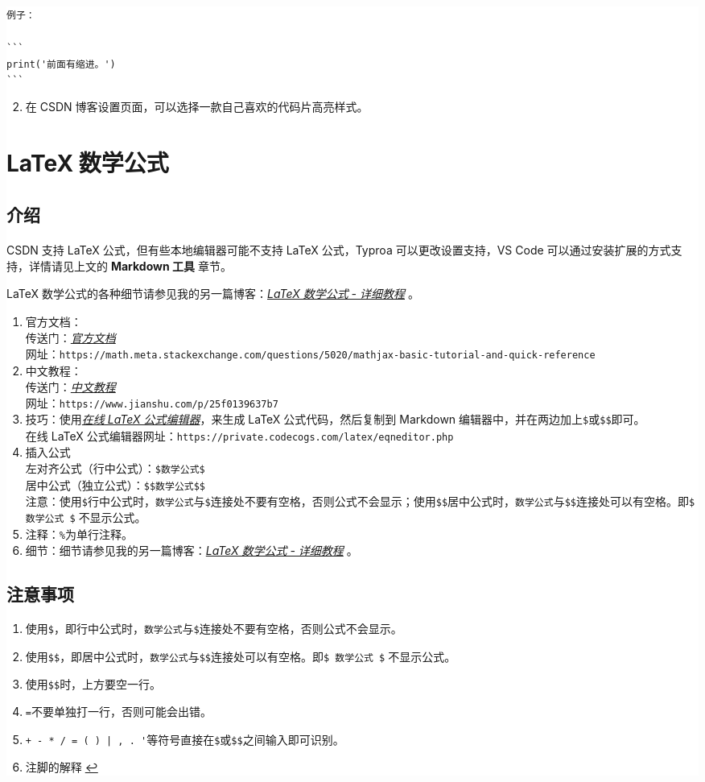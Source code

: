     例子：
    
    ```
    print('前面有缩进。')
    ```
    
2.  在 CSDN 博客设置页面，可以选择一款自己喜欢的代码片高亮样式。
    

LaTeX 数学公式
==========

介绍
--

CSDN 支持 LaTeX 公式，但有些本地编辑器可能不支持 LaTeX 公式，Typroa 可以更改设置支持，VS Code 可以通过安装扩展的方式支持，详情请见上文的 **Markdown 工具** 章节。

LaTeX 数学公式的各种细节请参见我的另一篇博客：[_LaTeX 数学公式 - 详细教程_](https://blog.csdn.net/NSJim/article/details/109045914) 。

1.  官方文档：  
    传送门：[_官方文档_](https://math.meta.stackexchange.com/questions/5020/mathjax-basic-tutorial-and-quick-reference)  
    网址：`https://math.meta.stackexchange.com/questions/5020/mathjax-basic-tutorial-and-quick-reference`
2.  中文教程：  
    传送门：[_中文教程_](https://www.jianshu.com/p/25f0139637b7)  
    网址：`https://www.jianshu.com/p/25f0139637b7`
3.  技巧：使用[_在线 LaTeX 公式编辑器_](https://private.codecogs.com/latex/eqneditor.php)，来生成 LaTeX 公式代码，然后复制到 Markdown 编辑器中，并在两边加上`$`或`$$`即可。  
    在线 LaTeX 公式编辑器网址：`https://private.codecogs.com/latex/eqneditor.php`
4.  插入公式  
    左对齐公式（行中公式）：`$数学公式$`  
    居中公式（独立公式）：`$$数学公式$$`  
    注意：使用`$`行中公式时，`数学公式`与`$`连接处不要有空格，否则公式不会显示；使用`$$`居中公式时，`数学公式`与`$$`连接处可以有空格。即`$ 数学公式 $` 不显示公式。
5.  注释：`%`为单行注释。
6.  细节：细节请参见我的另一篇博客：[_LaTeX 数学公式 - 详细教程_](https://blog.csdn.net/NSJim/article/details/109045914) 。

注意事项
----

1.  使用`$`，即行中公式时，`数学公式`与`$`连接处不要有空格，否则公式不会显示。
2.  使用`$$`，即居中公式时，`数学公式`与`$$`连接处可以有空格。即`$ 数学公式 $` 不显示公式。
3.  使用`$$`时，上方要空一行。
4.  `=`不要单独打一行，否则可能会出错。
5.  `+ - * / = ( ) | , . '`等符号直接在`$`或`$$`之间输入即可识别。

1.  注脚的解释 [↩︎](#fnref1)